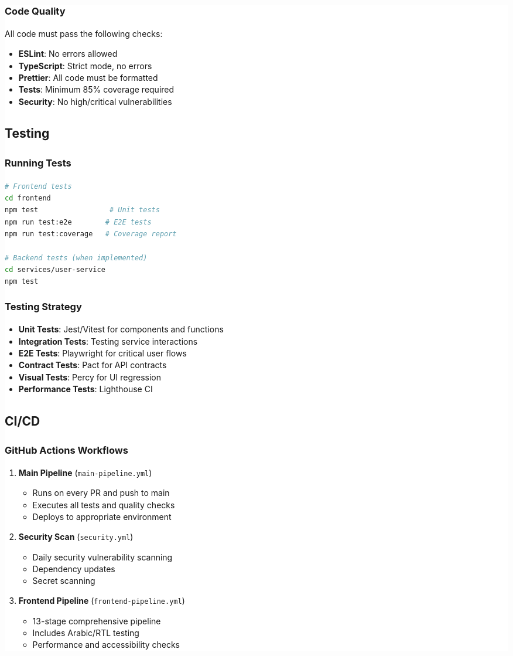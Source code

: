 ### Code Quality

All code must pass the following checks:

- **ESLint**: No errors allowed
- **TypeScript**: Strict mode, no errors
- **Prettier**: All code must be formatted
- **Tests**: Minimum 85% coverage required
- **Security**: No high/critical vulnerabilities

## Testing

### Running Tests

```bash
# Frontend tests
cd frontend
npm test                 # Unit tests
npm run test:e2e        # E2E tests
npm run test:coverage   # Coverage report

# Backend tests (when implemented)
cd services/user-service
npm test
```

### Testing Strategy

- **Unit Tests**: Jest/Vitest for components and functions
- **Integration Tests**: Testing service interactions
- **E2E Tests**: Playwright for critical user flows
- **Contract Tests**: Pact for API contracts
- **Visual Tests**: Percy for UI regression
- **Performance Tests**: Lighthouse CI

## CI/CD

### GitHub Actions Workflows

1. **Main Pipeline** (`main-pipeline.yml`)
   - Runs on every PR and push to main
   - Executes all tests and quality checks
   - Deploys to appropriate environment

2. **Security Scan** (`security.yml`)
   - Daily security vulnerability scanning
   - Dependency updates
   - Secret scanning

3. **Frontend Pipeline** (`frontend-pipeline.yml`)
   - 13-stage comprehensive pipeline
   - Includes Arabic/RTL testing
   - Performance and accessibility checks
